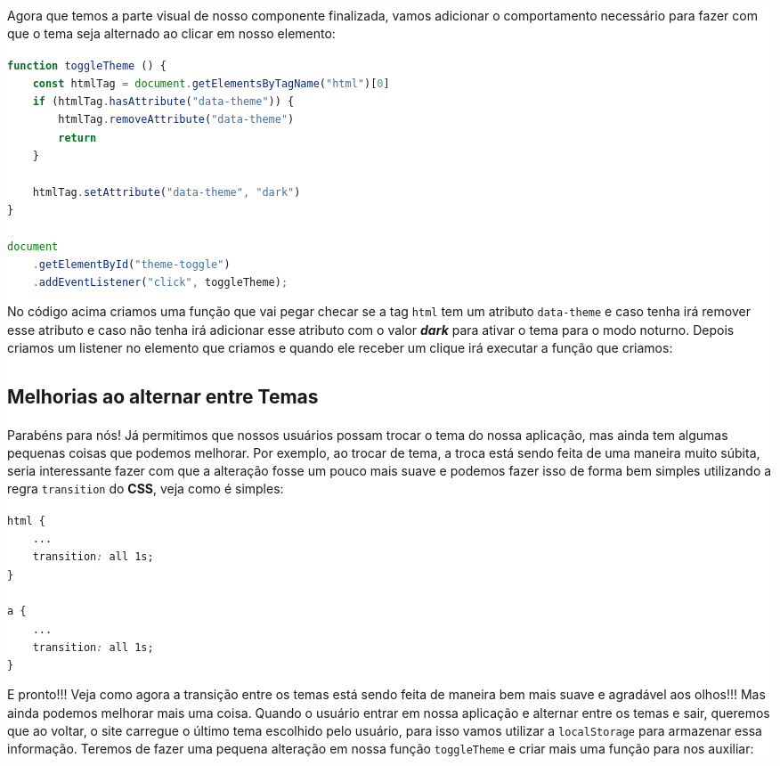 Agora que temos a parte visual de nosso componente finalizada, vamos adicionar o comportamento necessário para fazer com que o tema seja alternado ao clicar em nosso elemento:

```js
function toggleTheme () {
    const htmlTag = document.getElementsByTagName("html")[0]
    if (htmlTag.hasAttribute("data-theme")) {
        htmlTag.removeAttribute("data-theme")
        return
    }

    htmlTag.setAttribute("data-theme", "dark")
}

document
    .getElementById("theme-toggle")
    .addEventListener("click", toggleTheme);
```

No código acima criamos uma função que vai pegar checar se a tag `html` tem um atributo `data-theme` e caso tenha irá remover esse atributo e caso não tenha irá adicionar esse atributo com o valor ***dark*** para ativar o tema para o modo noturno. Depois criamos um listener no elemento que criamos e quando ele receber um clique irá executar a função que criamos:

<iframe src="https://codesandbox.io/embed/m45wj6xz68?fontsize=14&view=preview" title="Working with multiple CSS themes #03" style="width:100%; height:500px; border:0; border-radius: 4px; overflow:hidden;" sandbox="allow-modals allow-forms allow-popups allow-scripts allow-same-origin"></iframe>

## Melhorias ao alternar entre Temas

Parabéns para nós! Já permitimos que nossos usuários possam trocar o tema do nossa aplicação, mas ainda tem algumas pequenas coisas que podemos melhorar. Por exemplo, ao trocar de tema, a troca está sendo feita de uma maneira muito súbita, seria interessante fazer com que a alteração fosse um pouco mais suave e podemos fazer isso de forma bem simples utilizando a regra `transition` do **CSS**, veja como é simples:

```css
html {
    ...
    transition: all 1s;
}

a {
    ...
    transition: all 1s;
}
```

E pronto!!! Veja como agora a transição entre os temas está sendo feita de maneira bem mais suave e agradável aos olhos!!! Mas ainda podemos melhorar mais uma coisa. Quando o usuário entrar em nossa aplicação e alternar entre os temas e sair, queremos que ao voltar, o site carregue o último tema escolhido pelo usuário, para isso vamos utilizar a `localStorage` para armazenar essa informação. Teremos de fazer uma pequena alteração em nossa função `toggleTheme` e criar mais uma função para nos auxiliar:
